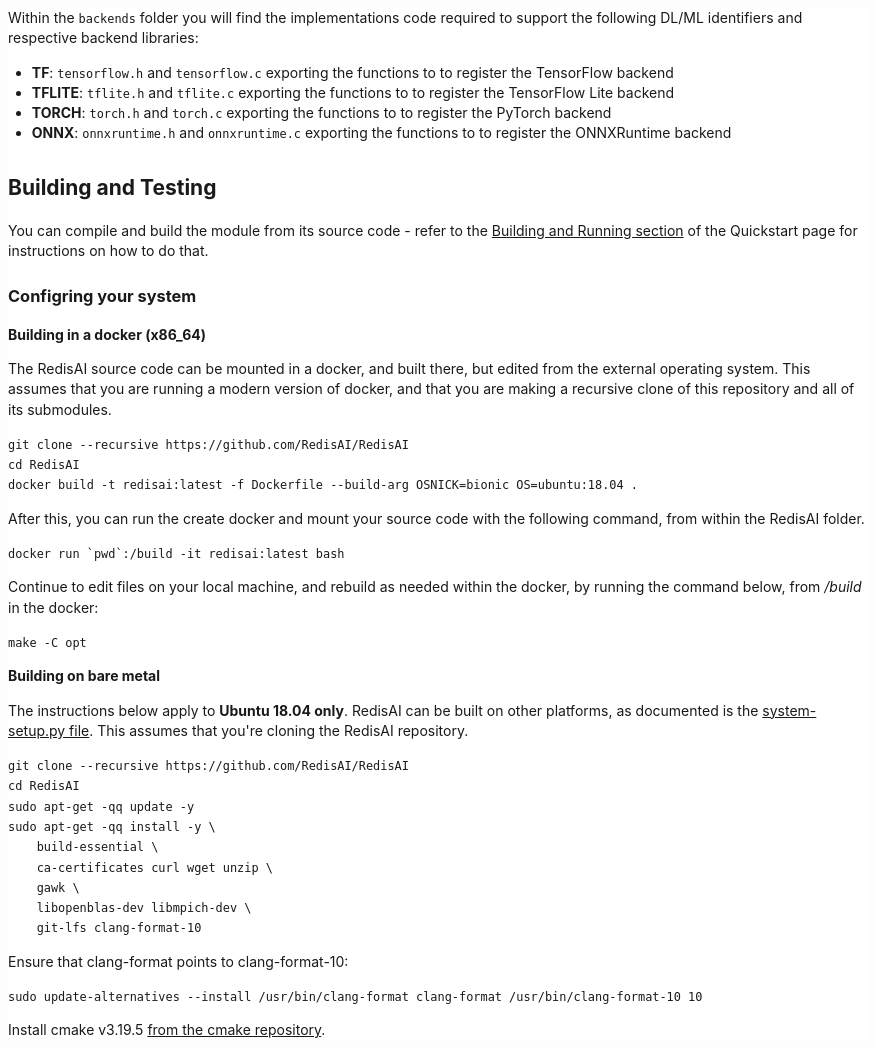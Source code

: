Within the `backends` folder you will find the implementations code required to support the following DL/ML identifiers and respective backend libraries:

* **TF**: `tensorflow.h` and `tensorflow.c` exporting the functions to to register the TensorFlow backend
* **TFLITE**: `tflite.h` and `tflite.c` exporting the functions to to register the TensorFlow Lite backend
* **TORCH**: `torch.h` and `torch.c` exporting the functions to to register the PyTorch backend
* **ONNX**: `onnxruntime.h` and `onnxruntime.c` exporting the functions to to register the ONNXRuntime backend

## Building and Testing

You can compile and build the module from its source code - refer to the [Building and Running section](quickstart.md#building-and-running) of the Quickstart page for instructions on how to do that.

### Configring your system

**Building in a docker (x86_64)**

The RedisAI source code can be mounted in a docker, and built there, but edited from the external operating system. This assumes that you are running a modern version of docker, and that you are making a recursive clone of this repository and all of its submodules.

```
git clone --recursive https://github.com/RedisAI/RedisAI
cd RedisAI
docker build -t redisai:latest -f Dockerfile --build-arg OSNICK=bionic OS=ubuntu:18.04 .
```

After this, you can run the create docker and mount your source code with the following command, from within the RedisAI folder.

```
docker run `pwd`:/build -it redisai:latest bash
```

Continue to edit files on your local machine, and rebuild as needed within the docker, by running the command below, from */build* in the docker:

```make -C opt```

**Building on bare metal**

The instructions below apply to **Ubuntu 18.04 only**. RedisAI can be built on other platforms, as documented is the [system-setup.py file](https://github.com/RedisAI/RedisAI/blob/master/opt/system-setup.py).  This assumes that you're cloning the RedisAI repository.

```
git clone --recursive https://github.com/RedisAI/RedisAI
cd RedisAI
sudo apt-get -qq update -y
sudo apt-get -qq install -y \
    build-essential \
    ca-certificates curl wget unzip \
    gawk \
    libopenblas-dev libmpich-dev \
    git-lfs clang-format-10
```

Ensure that clang-format points to clang-format-10:

```
sudo update-alternatives --install /usr/bin/clang-format clang-format /usr/bin/clang-format-10 10
```

Install cmake v3.19.5 [from the cmake repository](https://github.com/Kitware/CMake/releases/tag/v3.19.5).
```